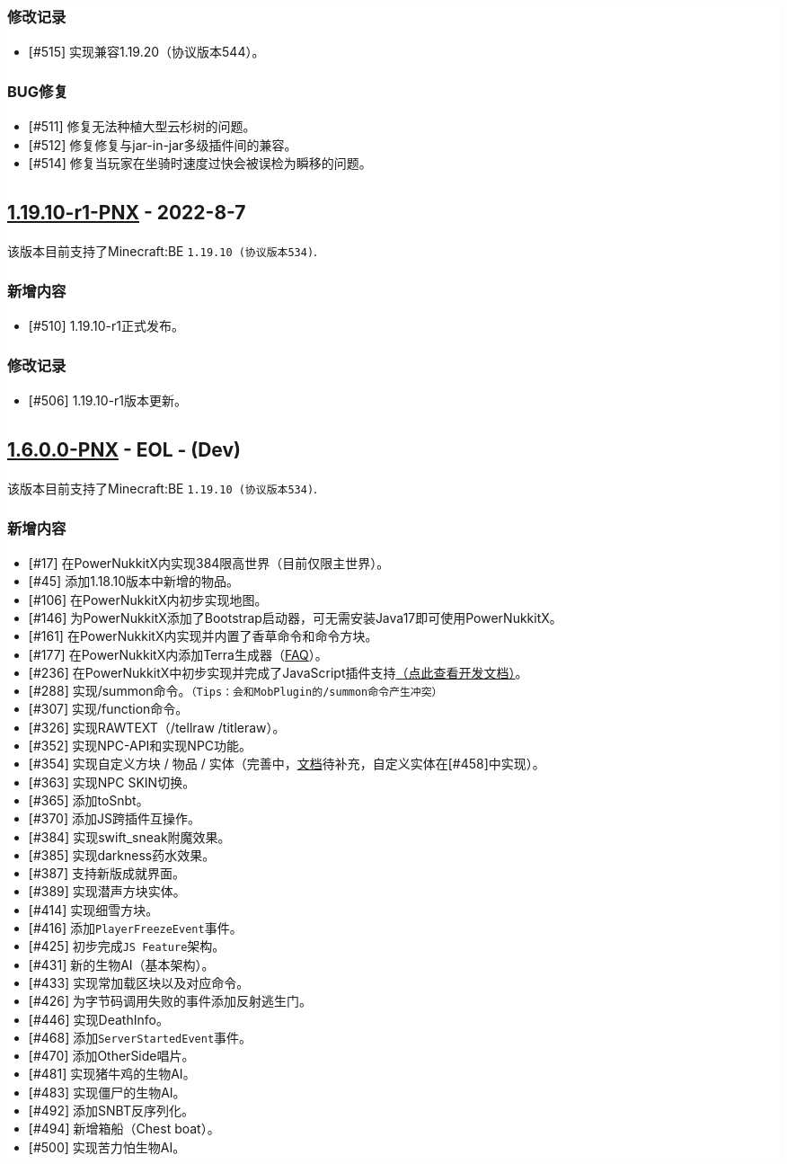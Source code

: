 ### 修改记录

- [#515] 实现兼容1.19.20（协议版本544）。

### BUG修复

- [#511] 修复无法种植大型云杉树的问题。
- [#512] 修复修复与jar-in-jar多级插件间的兼容。
- [#514] 修复当玩家在坐骑时速度过快会被误检为瞬移的问题。

## [1.19.10-r1-PNX](https://github.com/PowerNukkitX/PowerNukkitX/releases/tag/1.19.10-r1) - 2022-8-7
该版本目前支持了Minecraft:BE `1.19.10 (协议版本534)`.

### 新增内容

- [#510] 1.19.10-r1正式发布。

### 修改记录

- [#506] 1.19.10-r1版本更新。

## [1.6.0.0-PNX](https://github.com/PowerNukkitX/PowerNukkitX/actions/runs/2808051758) - EOL - (Dev)
该版本目前支持了Minecraft:BE `1.19.10 (协议版本534)`.

### 新增内容

- [#17] 在PowerNukkitX内实现384限高世界（目前仅限主世界）。
- [#45] 添加1.18.10版本中新增的物品。
- [#106] 在PowerNukkitX内初步实现地图。
- [#146] 为PowerNukkitX添加了Bootstrap启动器，可无需安装Java17即可使用PowerNukkitX。
- [#161] 在PowerNukkitX内实现并内置了香草命令和命令方块。
- [#177] 在PowerNukkitX内添加Terra生成器（[FAQ](https://doc.powernukkitx.cn/zh-cn/faq/Terra%E9%97%AE%E9%A2%98.html)）。
- [#236] 在PowerNukkitX中初步实现并完成了JavaScript插件支持[（点此查看开发文档）](https://doc.powernukkitx.cn/zh-cn/plugin-dev/js/%E6%A6%82%E8%BF%B0.html)。
- [#288] 实现/summon命令。`（Tips：会和MobPlugin的/summon命令产生冲突）`
- [#307] 实现/function命令。
- [#326] 实现RAWTEXT（/tellraw /titleraw）。
- [#352] 实现NPC-API和实现NPC功能。
- [#354] 实现自定义方块 / 物品 / 实体（完善中，[文档](https://doc.powernukkitx.cn)待补充，自定义实体在[#458]中实现）。
- [#363] 实现NPC SKIN切换。
- [#365] 添加toSnbt。
- [#370] 添加JS跨插件互操作。
- [#384] 实现swift_sneak附魔效果。
- [#385] 实现darkness药水效果。
- [#387] 支持新版成就界面。
- [#389] 实现潜声方块实体。
- [#414] 实现细雪方块。
- [#416] 添加`PlayerFreezeEvent`事件。
- [#425] 初步完成`JS Feature`架构。
- [#431] 新的生物AI（基本架构）。
- [#433] 实现常加载区块以及对应命令。
- [#426] 为字节码调用失败的事件添加反射逃生门。
- [#446] 实现DeathInfo。
- [#468] 添加`ServerStartedEvent`事件。
- [#470] 添加OtherSide唱片。
- [#481] 实现猪牛鸡的生物AI。
- [#483] 实现僵尸的生物AI。
- [#492] 添加SNBT反序列化。
- [#494] 新增箱船（Chest boat）。
- [#500] 实现苦力怕生物AI。